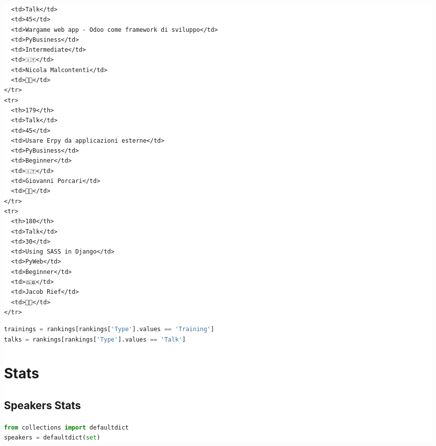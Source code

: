       <td>Talk</td>
      <td>45</td>
      <td>Wargame web app - Odoo come framework di sviluppo</td>
      <td>PyBusiness</td>
      <td>Intermediate</td>
      <td>🇮🇹</td>
      <td>Nicola Malcontenti</td>
      <td>👨‍💻</td>
    </tr>
    <tr>
      <th>179</th>
      <td>Talk</td>
      <td>45</td>
      <td>Usare Erpy da applicazioni esterne</td>
      <td>PyBusiness</td>
      <td>Beginner</td>
      <td>🇮🇹</td>
      <td>Giovanni Porcari</td>
      <td>👨‍💻</td>
    </tr>
    <tr>
      <th>180</th>
      <td>Talk</td>
      <td>30</td>
      <td>Using SASS in Django</td>
      <td>PyWeb</td>
      <td>Beginner</td>
      <td>🇬🇧</td>
      <td>Jacob Rief</td>
      <td>👨‍💻</td>
    </tr>
  </tbody>
</table>
</div>




```python
trainings = rankings[rankings['Type'].values == 'Training']
talks = rankings[rankings['Type'].values == 'Talk']
```

<a name="stats"></a>
# Stats

## Speakers Stats


```python
from collections import defaultdict
speakers = defaultdict(set)
```
